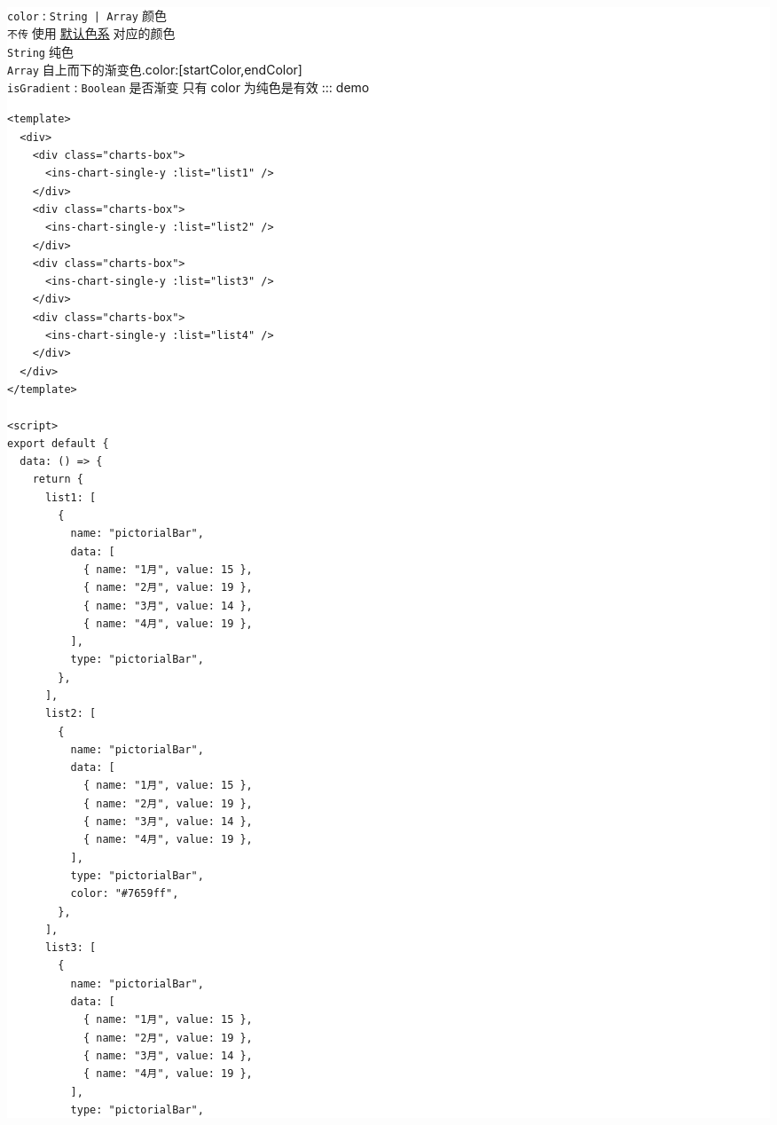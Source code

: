 `color` : `String | Array` 颜色<br>
`不传` 使用 [默认色系](/md/colors) 对应的颜色<br>
`String` 纯色<br>
`Array` 自上而下的渐变色.color:[startColor,endColor]<br>
`isGradient` : `Boolean` 是否渐变 只有 color 为纯色是有效
::: demo

```vue
<template>
  <div>
    <div class="charts-box">
      <ins-chart-single-y :list="list1" />
    </div>
    <div class="charts-box">
      <ins-chart-single-y :list="list2" />
    </div>
    <div class="charts-box">
      <ins-chart-single-y :list="list3" />
    </div>
    <div class="charts-box">
      <ins-chart-single-y :list="list4" />
    </div>
  </div>
</template>

<script>
export default {
  data: () => {
    return {
      list1: [
        {
          name: "pictorialBar",
          data: [
            { name: "1月", value: 15 },
            { name: "2月", value: 19 },
            { name: "3月", value: 14 },
            { name: "4月", value: 19 },
          ],
          type: "pictorialBar",
        },
      ],
      list2: [
        {
          name: "pictorialBar",
          data: [
            { name: "1月", value: 15 },
            { name: "2月", value: 19 },
            { name: "3月", value: 14 },
            { name: "4月", value: 19 },
          ],
          type: "pictorialBar",
          color: "#7659ff",
        },
      ],
      list3: [
        {
          name: "pictorialBar",
          data: [
            { name: "1月", value: 15 },
            { name: "2月", value: 19 },
            { name: "3月", value: 14 },
            { name: "4月", value: 19 },
          ],
          type: "pictorialBar",
```